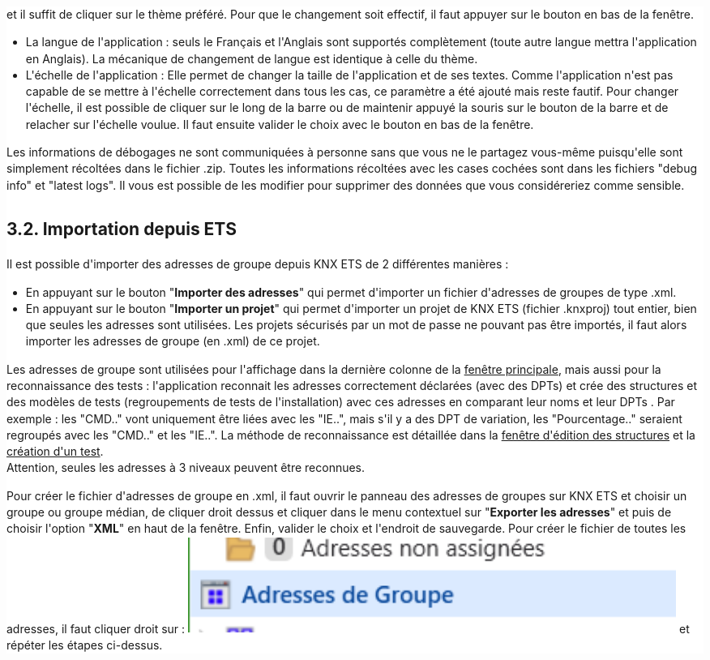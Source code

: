 et il suffit de cliquer sur le thème préféré. Pour que le changement soit effectif, il faut appuyer sur le bouton en bas de la fenêtre.
- La langue de l'application : seuls le Français et l'Anglais sont supportés complètement (toute autre langue mettra l'application en Anglais).
La mécanique de changement de langue est identique à celle du thème.
- L'échelle de l'application : Elle permet de changer la taille de l'application et de ses textes. Comme l'application
n'est pas capable de se mettre à l'échelle correctement dans tous les cas, ce paramètre a été ajouté mais reste fautif.
Pour changer l'échelle, il est possible de cliquer sur le long de la barre ou de maintenir appuyé la souris sur le bouton 
de la barre et de relacher sur l'échelle voulue. Il faut ensuite valider le choix avec le bouton en bas de la fenêtre.

Les informations de débogages ne sont communiquées à personne sans que vous ne le partagez vous-même puisqu'elle sont 
simplement récoltées dans le fichier .zip. Toutes les informations récoltées avec les cases cochées sont dans les 
fichiers "debug info" et "latest logs". Il vous est possible de les modifier pour supprimer des données que vous 
considéreriez comme sensible.

## 3.2. Importation depuis ETS <a name="ets-import"></a>
Il est possible d'importer des adresses de groupe depuis KNX ETS de 2 différentes manières : 
- En appuyant sur le bouton "**Importer des adresses**" qui permet d'importer un fichier d'adresses de groupes de type .xml.
- En appuyant sur le bouton "**Importer un projet**" qui permet d'importer un projet de KNX ETS (fichier .knxproj) tout entier, 
bien que seules les adresses sont utilisées. Les projets sécurisés par un mot de passe ne pouvant pas être importés,
il faut alors importer les adresses de groupe (en .xml) de ce projet.

Les adresses de groupe sont utilisées pour l'affichage dans la dernière colonne de la [fenêtre principale](#main-window), 
mais aussi pour la reconnaissance des tests : l'application reconnait les adresses correctement déclarées (avec des DPTs)
et crée des structures et des modèles de tests (regroupements de tests de l'installation) avec ces adresses en comparant leur
noms et leur DPTs . Par exemple : les "CMD.." vont uniquement être liées avec les "IE..", mais s'il y a des DPT de variation, 
les "Pourcentage.." seraient regroupés avec les "CMD.." et les "IE..". 
La méthode de reconnaissance est détaillée dans la [fenêtre d'édition des structures](#structure-window) et la [création d'un test](#create-test).
</br> Attention, seules les adresses à 3 niveaux peuvent être reconnues.

Pour créer le fichier d'adresses de groupe en .xml, il faut ouvrir le panneau des adresses de groupes sur KNX ETS et 
choisir un groupe ou groupe médian, de cliquer droit dessus et cliquer dans le menu contextuel sur "**Exporter les adresses**" 
et puis de choisir l'option "**XML**" en haut de la fenêtre. Enfin, valider le choix et l'endroit de sauvegarde.
Pour créer le fichier de toutes les adresses, il faut cliquer droit sur :
<img src="Images/GroupAddressETS.png" alt="fenetre-ets-adresses-groupe" style="width:70%;"/>
et répéter les étapes ci-dessus.
